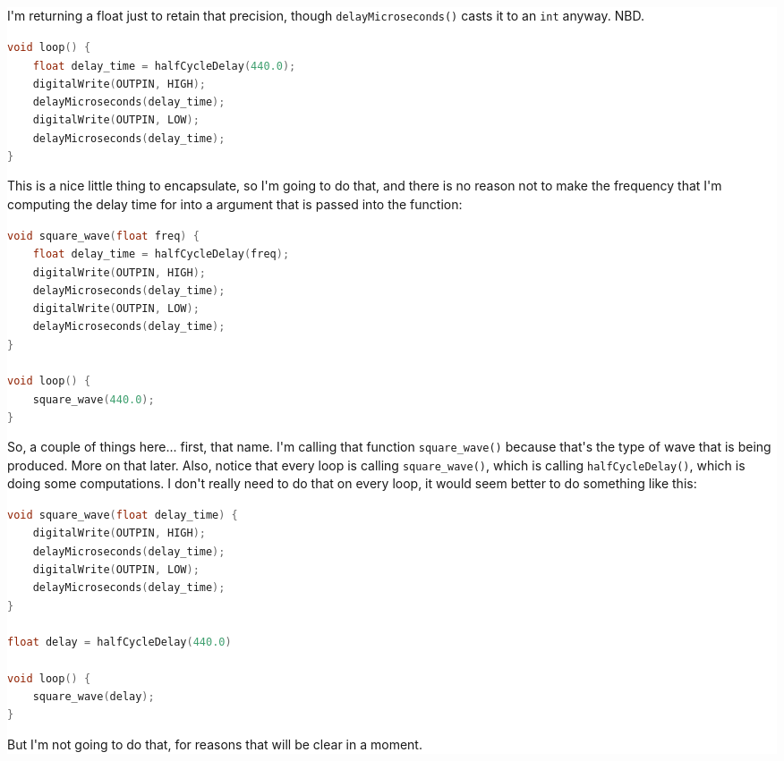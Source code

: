 I'm returning a float just to retain that precision, though
`delayMicroseconds()` casts it to an `int` anyway. NBD.

```c
void loop() {
    float delay_time = halfCycleDelay(440.0);
    digitalWrite(OUTPIN, HIGH);
    delayMicroseconds(delay_time);
    digitalWrite(OUTPIN, LOW);
    delayMicroseconds(delay_time);
}
```

This is a nice little thing to encapsulate, so I'm going to do that, and there
is no reason not to make the frequency that I'm computing the delay time for
into a argument that is passed into the function:

```c
void square_wave(float freq) {
    float delay_time = halfCycleDelay(freq);
    digitalWrite(OUTPIN, HIGH);
    delayMicroseconds(delay_time);
    digitalWrite(OUTPIN, LOW);
    delayMicroseconds(delay_time);
}

void loop() {
    square_wave(440.0);
}
```

So, a couple of things here... first, that name. I'm calling that function
`square_wave()` because that's the type of wave that is being produced. More on
that later. Also, notice that every loop is calling `square_wave()`,
which is calling `halfCycleDelay()`, which is doing some computations. I don't
really need to do that on every loop, it would seem better to do something like
this:

```c
void square_wave(float delay_time) {
    digitalWrite(OUTPIN, HIGH);
    delayMicroseconds(delay_time);
    digitalWrite(OUTPIN, LOW);
    delayMicroseconds(delay_time);
}

float delay = halfCycleDelay(440.0)

void loop() {
    square_wave(delay);
}
```

But I'm not going to do that, for reasons that will be clear in a moment.
